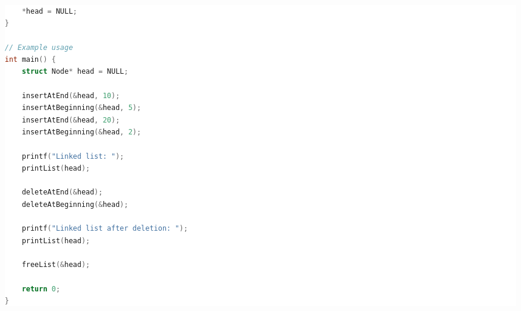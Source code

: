 ```c
    *head = NULL;
}

// Example usage
int main() {
    struct Node* head = NULL;

    insertAtEnd(&head, 10);
    insertAtBeginning(&head, 5);
    insertAtEnd(&head, 20);
    insertAtBeginning(&head, 2);

    printf("Linked list: ");
    printList(head);

    deleteAtEnd(&head);
    deleteAtBeginning(&head);

    printf("Linked list after deletion: ");
    printList(head);

    freeList(&head);

    return 0;
}
```